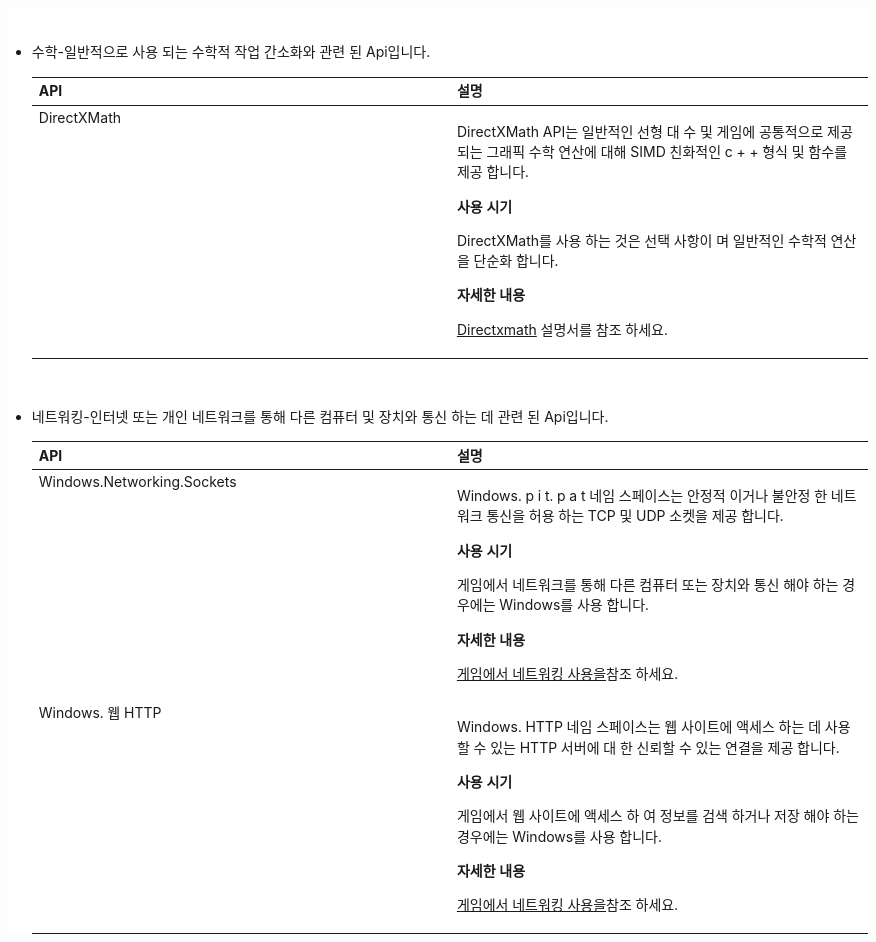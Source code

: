      

-   수학-일반적으로 사용 되는 수학적 작업 간소화와 관련 된 Api입니다.

    <table>
    <colgroup>
    <col width="50%" />
    <col width="50%" />
    </colgroup>
    <thead>
    <tr class="header">
    <th align="left">API</th>
    <th align="left">설명</th>
    </tr>
    </thead>
    <tbody>
    <tr>
    <td align="left">DirectXMath</td>
    <td align="left"><p>DirectXMath API는 일반적인 선형 대 수 및 게임에 공통적으로 제공 되는 그래픽 수학 연산에 대해 SIMD 친화적인 c + + 형식 및 함수를 제공 합니다.</p>
    <p><strong>사용 시기</strong></p>
    <p>DirectXMath를 사용 하는 것은 선택 사항이 며 일반적인 수학적 연산을 단순화 합니다.</p>
    <p><strong>자세한 내용</strong></p>
    <p><a href="/windows/win32/dxmath/directxmath-portal">Directxmath</a> 설명서를 참조 하세요.</p></td>
    </tr>
    </tbody>
    </table>

     

-   네트워킹-인터넷 또는 개인 네트워크를 통해 다른 컴퓨터 및 장치와 통신 하는 데 관련 된 Api입니다.

    <table>
    <colgroup>
    <col width="50%" />
    <col width="50%" />
    </colgroup>
    <thead>
    <tr class="header">
    <th align="left">API</th>
    <th align="left">설명</th>
    </tr>
    </thead>
    <tbody>
    <tr>
    <td align="left">Windows.Networking.Sockets</td>
    <td align="left"><p>Windows. p i t. p a t 네임 스페이스는 안정적 이거나 불안정 한 네트워크 통신을 허용 하는 TCP 및 UDP 소켓을 제공 합니다.</p>
    <p><strong>사용 시기</strong></p>
    <p>게임에서 네트워크를 통해 다른 컴퓨터 또는 장치와 통신 해야 하는 경우에는 Windows를 사용 합니다.</p>
    <p><strong>자세한 내용</strong></p>
    <p><a href="/windows/uwp/gaming/work-with-networking-in-your-directx-game">게임에서 네트워킹 사용을</a>참조 하세요.</p></td>
    </tr>
    <tr>
    <td align="left">Windows. 웹 HTTP</td>
    <td align="left"><p>Windows. HTTP 네임 스페이스는 웹 사이트에 액세스 하는 데 사용할 수 있는 HTTP 서버에 대 한 신뢰할 수 있는 연결을 제공 합니다.</p>
    <p><strong>사용 시기</strong></p>
    <p>게임에서 웹 사이트에 액세스 하 여 정보를 검색 하거나 저장 해야 하는 경우에는 Windows를 사용 합니다.</p>
    <p><strong>자세한 내용</strong></p>
    <p><a href="/windows/uwp/gaming/work-with-networking-in-your-directx-game">게임에서 네트워킹 사용을</a>참조 하세요.</p></td>
    </tr>
    </tbody>
    </table>
